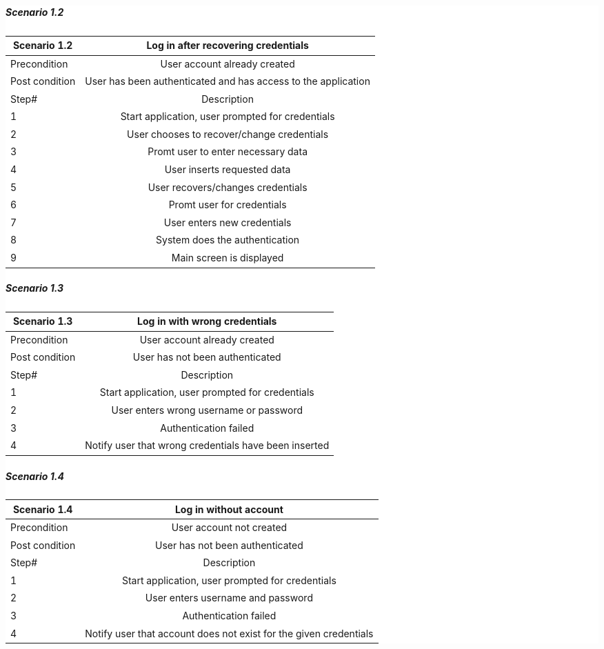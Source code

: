 ##### Scenario 1.2

| Scenario 1.2   |              Log in after recovering credentials              |
| -------------- | :-----------------------------------------------------------: |
| Precondition   |                 User account already created                  |
| Post condition | User has been authenticated and has access to the application |
| Step#          |                          Description                          |
| 1              |       Start application, user prompted for credentials        |
| 2              |          User chooses to recover/change credentials           |
| 3              |              Promt user to enter necessary data               |
| 4              |                  User inserts requested data                  |
| 5              |               User recovers/changes credentials               |
| 6              |                  Promt user for credentials                   |
| 7              |                  User enters new credentials                  |
| 8              |                System does the authentication                 |
| 9              |                   Main screen is displayed                    |

##### Scenario 1.3

| Scenario 1.3   |             Log in with wrong credentials             |
| -------------- | :---------------------------------------------------: |
| Precondition   |             User account already created              |
| Post condition |            User has not been authenticated            |
| Step#          |                      Description                      |
| 1              |   Start application, user prompted for credentials    |
| 2              |        User enters wrong username or password         |
| 3              |                 Authentication failed                 |
| 4              | Notify user that wrong credentials have been inserted |

##### Scenario 1.4

| Scenario 1.4   |                      Log in without account                       |
| -------------- | :---------------------------------------------------------------: |
| Precondition   |                     User account not created                      |
| Post condition |                  User has not been authenticated                  |
| Step#          |                            Description                            |
| 1              |         Start application, user prompted for credentials          |
| 2              |                 User enters username and password                 |
| 3              |                       Authentication failed                       |
| 4              | Notify user that account does not exist for the given credentials |
